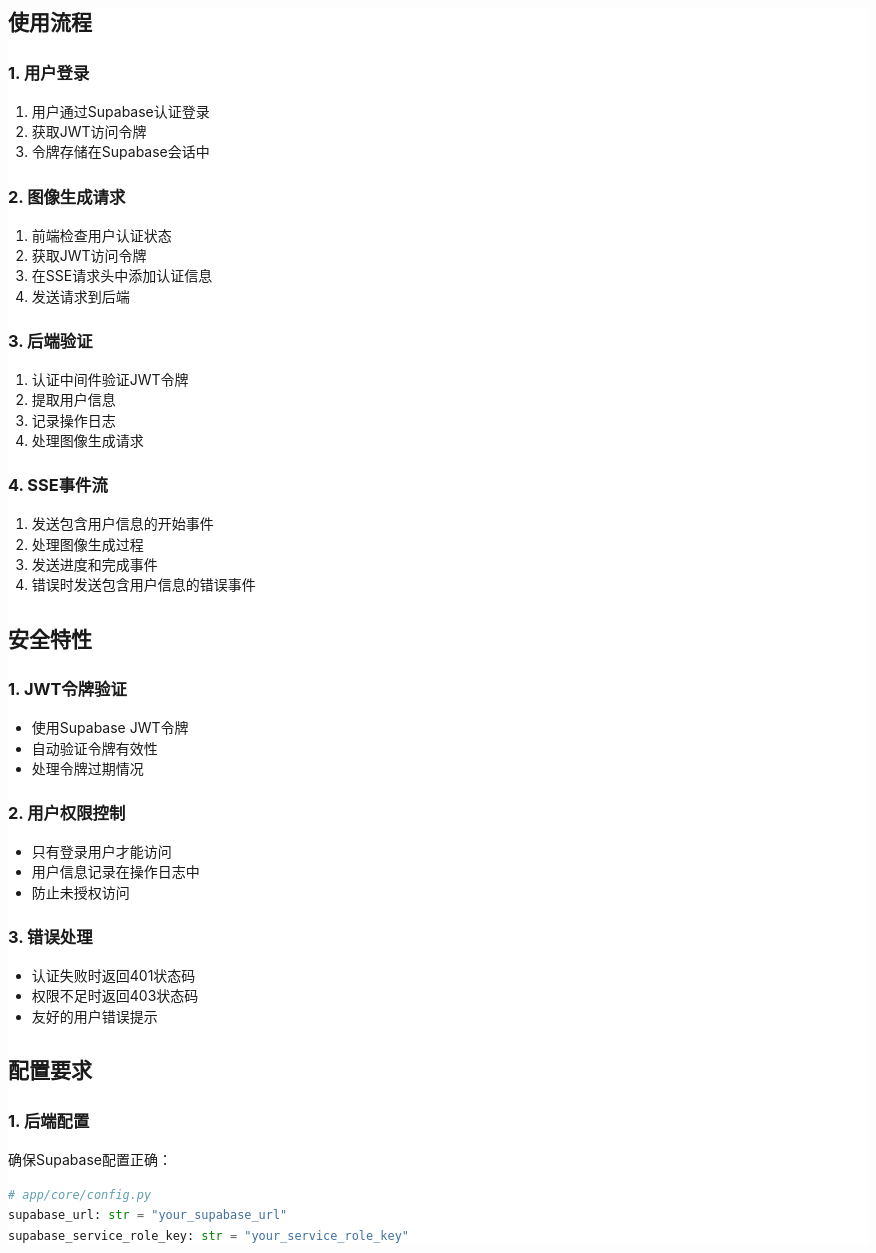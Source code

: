 ## 使用流程

### 1. 用户登录
1. 用户通过Supabase认证登录
2. 获取JWT访问令牌
3. 令牌存储在Supabase会话中

### 2. 图像生成请求
1. 前端检查用户认证状态
2. 获取JWT访问令牌
3. 在SSE请求头中添加认证信息
4. 发送请求到后端

### 3. 后端验证
1. 认证中间件验证JWT令牌
2. 提取用户信息
3. 记录操作日志
4. 处理图像生成请求

### 4. SSE事件流
1. 发送包含用户信息的开始事件
2. 处理图像生成过程
3. 发送进度和完成事件
4. 错误时发送包含用户信息的错误事件

## 安全特性

### 1. JWT令牌验证
- 使用Supabase JWT令牌
- 自动验证令牌有效性
- 处理令牌过期情况

### 2. 用户权限控制
- 只有登录用户才能访问
- 用户信息记录在操作日志中
- 防止未授权访问

### 3. 错误处理
- 认证失败时返回401状态码
- 权限不足时返回403状态码
- 友好的用户错误提示

## 配置要求

### 1. 后端配置
确保Supabase配置正确：
```python
# app/core/config.py
supabase_url: str = "your_supabase_url"
supabase_service_role_key: str = "your_service_role_key"
```
